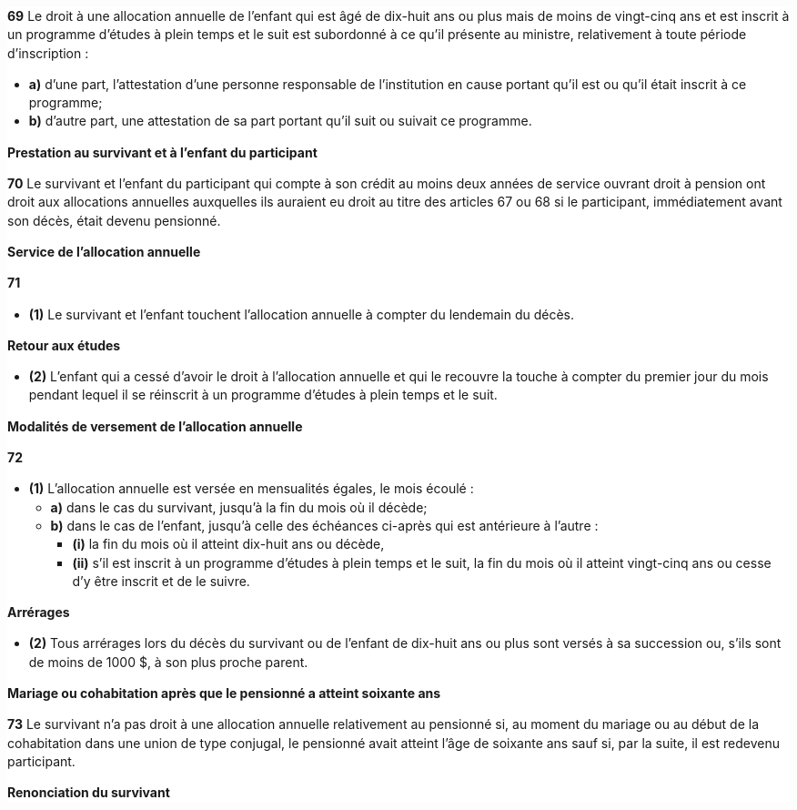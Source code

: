 **69** Le droit à une allocation annuelle de l’enfant qui est âgé de dix-huit ans ou plus mais de moins de vingt-cinq ans et est inscrit à un programme d’études à plein temps et le suit est subordonné à ce qu’il présente au ministre, relativement à toute période d’inscription :
- **a)** d’une part, l’attestation d’une personne responsable de l’institution en cause portant qu’il est ou qu’il était inscrit à ce programme;
- **b)** d’autre part, une attestation de sa part portant qu’il suit ou suivait ce programme.




**Prestation au survivant et à l’enfant du participant**

**70** Le survivant et l’enfant du participant qui compte à son crédit au moins deux années de service ouvrant droit à pension ont droit aux allocations annuelles auxquelles ils auraient eu droit au titre des articles 67 ou 68 si le participant, immédiatement avant son décès, était devenu pensionné.




**Service de l’allocation annuelle**

**71** 

- **(1)** Le survivant et l’enfant touchent l’allocation annuelle à compter du lendemain du décès.

**Retour aux études**

- **(2)** L’enfant qui a cessé d’avoir le droit à l’allocation annuelle et qui le recouvre la touche à compter du premier jour du mois pendant lequel il se réinscrit à un programme d’études à plein temps et le suit.




**Modalités de versement de l’allocation annuelle**

**72** 

- **(1)** L’allocation annuelle est versée en mensualités égales, le mois écoulé :
	- **a)** dans le cas du survivant, jusqu’à la fin du mois où il décède;
	- **b)** dans le cas de l’enfant, jusqu’à celle des échéances ci-après qui est antérieure à l’autre :
		- **(i)** la fin du mois où il atteint dix-huit ans ou décède,
		- **(ii)** s’il est inscrit à un programme d’études à plein temps et le suit, la fin du mois où il atteint vingt-cinq ans ou cesse d’y être inscrit et de le suivre.

**Arrérages**

- **(2)** Tous arrérages lors du décès du survivant ou de l’enfant de dix-huit ans ou plus sont versés à sa succession ou, s’ils sont de moins de 1000 $, à son plus proche parent.




**Mariage ou cohabitation après que le pensionné a atteint soixante ans**

**73** Le survivant n’a pas droit à une allocation annuelle relativement au pensionné si, au moment du mariage ou au début de la cohabitation dans une union de type conjugal, le pensionné avait atteint l’âge de soixante ans sauf si, par la suite, il est redevenu participant.




**Renonciation du survivant**
